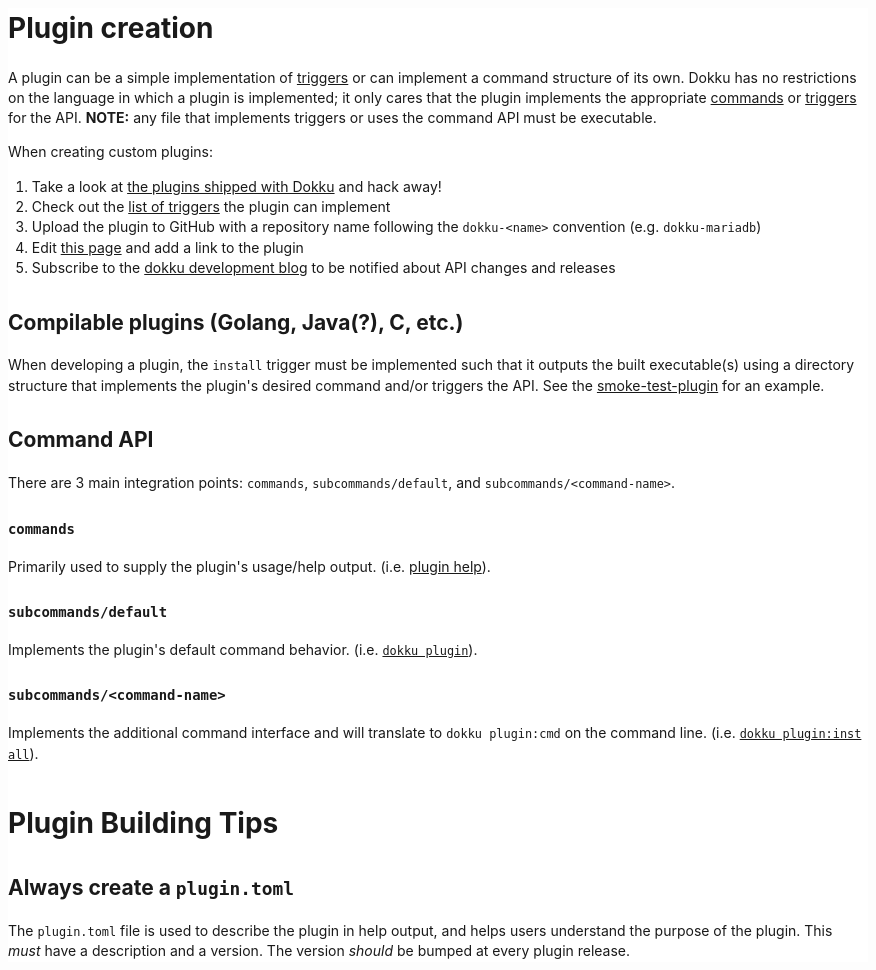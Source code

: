 # Plugin creation

A plugin can be a simple implementation of [triggers](/docs/development/plugin-triggers.md) or can implement a command structure of its own. Dokku has no restrictions on the language in which a plugin is implemented; it only cares that the plugin implements the appropriate [commands](/docs/development/plugin-creation.md#command-api) or [triggers](/docs/development/plugin-triggers.md) for the API. **NOTE:** any file that implements triggers or uses the command API must be executable.

When creating custom plugins:

1. Take a look at [the plugins shipped with Dokku](/docs/community/plugins.md) and hack away!
2. Check out the [list of triggers](/docs/development/plugin-triggers.md) the plugin can implement
3. Upload the plugin to GitHub with a repository name following the `dokku-<name>` convention (e.g. `dokku-mariadb`)
4. Edit [this page](/docs/community/plugins.md) and add a link to the plugin
5. Subscribe to the [dokku development blog](http://progrium.com) to be notified about API changes and releases

## Compilable plugins (Golang, Java(?), C, etc.)

When developing a plugin, the `install` trigger must be implemented such that it outputs the built executable(s) using a directory structure that implements the plugin's desired command and/or triggers the API. See the [smoke-test-plugin](https://github.com/dokku/smoke-test-plugin) for an example.

## Command API

There are 3 main integration points: `commands`, `subcommands/default`, and `subcommands/<command-name>`.

### `commands`

Primarily used to supply the plugin's usage/help output. (i.e. [plugin help](https://github.com/dokku/dokku/tree/master/plugins/plugin/commands)).

### `subcommands/default`

Implements the plugin's default command behavior. (i.e. [`dokku plugin`](https://github.com/dokku/dokku/tree/master/plugins/plugin/subcommands/default)).

### `subcommands/<command-name>`

Implements the additional command interface and will translate to `dokku plugin:cmd` on the command line. (i.e. [`dokku plugin:install`](https://github.com/dokku/dokku/tree/master/plugins/plugin/subcommands/install)).

# Plugin Building Tips

## Always create a `plugin.toml`

The `plugin.toml` file is used to describe the plugin in help output, and helps users understand the purpose of the plugin. This _must_ have a description and a version. The version _should_ be bumped at every plugin release.
